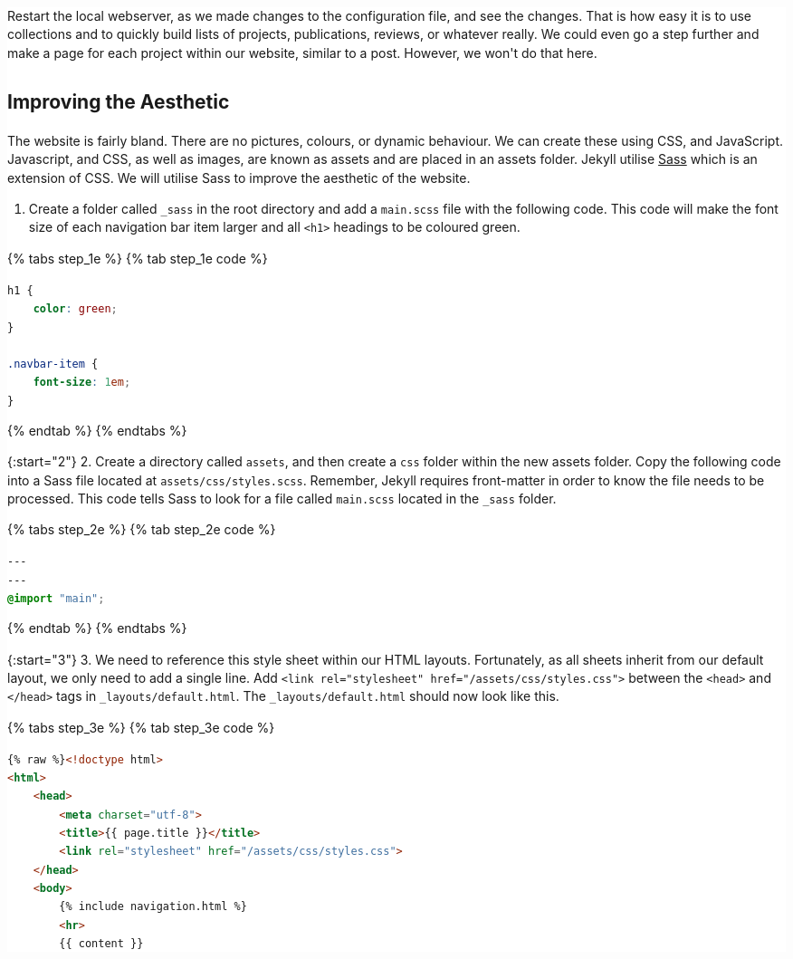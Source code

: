 Restart the local webserver, as we made changes to the configuration file, and see the changes. That is how easy it is to use collections and to quickly build lists of projects, publications, reviews, or whatever really. We could even go a step further and make a page for each project within our website, similar to a post. However, we won't do that here.


## Improving the Aesthetic

The website is fairly bland. There are no pictures, colours, or dynamic behaviour. We can create these using CSS, and JavaScript. Javascript, and CSS, as well as images, are known as assets and are placed in an assets folder. Jekyll utilise [Sass](https://sass-lang.com/) which is an extension of CSS. We will utilise Sass to improve the aesthetic of the website.

1. Create a folder called `_sass` in the root directory and add a `main.scss` file with the following code. This code will make the font size of each navigation bar item larger and all `<h1>` headings to be coloured green.

{% tabs step_1e %}
{% tab step_1e code %}
```css
h1 {
    color: green;
}

.navbar-item {
    font-size: 1em;
}
```
{% endtab %}
{% endtabs %}

{:start="2"}
2. Create a directory called `assets`, and then create a `css` folder within the new assets folder. Copy the following code into a Sass file located at `assets/css/styles.scss`. Remember, Jekyll requires front-matter in order to know the file needs to be processed. This code tells Sass to look for a file called `main.scss` located in the `_sass` folder.

{% tabs step_2e %}
{% tab step_2e code %}
```css
---
---
@import "main";
```
{% endtab %}
{% endtabs %}

{:start="3"}
3. We need to reference this style sheet within our HTML layouts. Fortunately, as all sheets inherit from our default layout, we only need to add a single line. Add `<link rel="stylesheet" href="/assets/css/styles.css">` between the `<head>` and `</head>` tags in `_layouts/default.html`. The `_layouts/default.html` should now look like this.

{% tabs step_3e %}
{% tab step_3e code %}
```html
{% raw %}<!doctype html>
<html>
    <head>
        <meta charset="utf-8">
        <title>{{ page.title }}</title>
        <link rel="stylesheet" href="/assets/css/styles.css">
    </head>
    <body>
        {% include navigation.html %}
        <hr>
        {{ content }}
```
